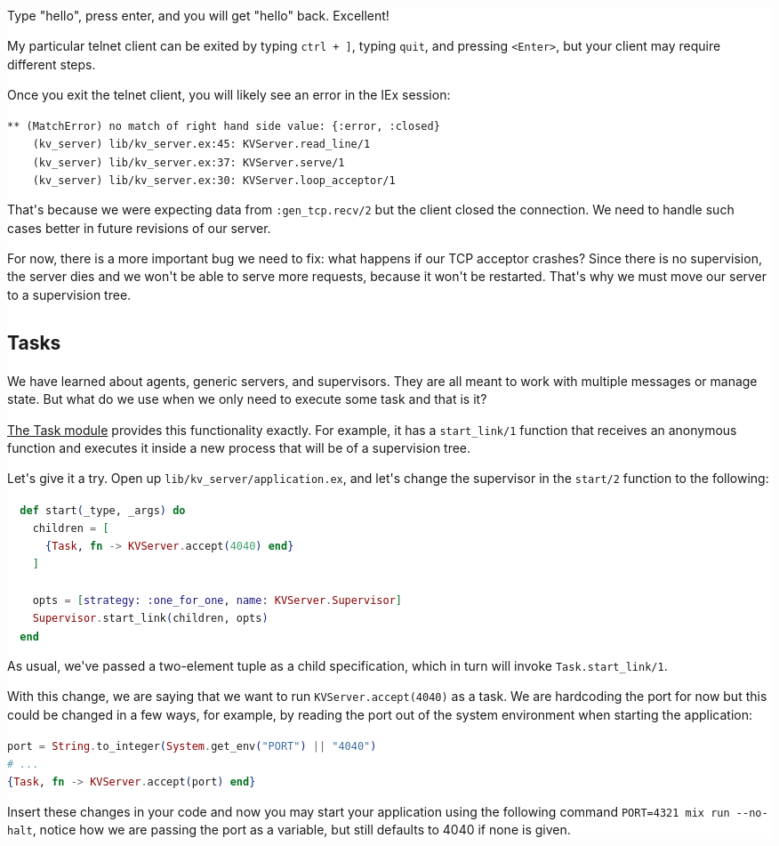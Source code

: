 Type "hello", press enter, and you will get "hello" back. Excellent!

My particular telnet client can be exited by typing `ctrl + ]`, typing `quit`, and pressing `<Enter>`, but your client may require different steps.

Once you exit the telnet client, you will likely see an error in the IEx session:

    ** (MatchError) no match of right hand side value: {:error, :closed}
        (kv_server) lib/kv_server.ex:45: KVServer.read_line/1
        (kv_server) lib/kv_server.ex:37: KVServer.serve/1
        (kv_server) lib/kv_server.ex:30: KVServer.loop_acceptor/1

That's because we were expecting data from `:gen_tcp.recv/2` but the client closed the connection. We need to handle such cases better in future revisions of our server.

For now, there is a more important bug we need to fix: what happens if our TCP acceptor crashes? Since there is no supervision, the server dies and we won't be able to serve more requests, because it won't be restarted. That's why we must move our server to a supervision tree.

## Tasks

We have learned about agents, generic servers, and supervisors. They are all meant to work with multiple messages or manage state. But what do we use when we only need to execute some task and that is it?

[The Task module](https://hexdocs.pm/elixir/Task.html) provides this functionality exactly. For example, it has a `start_link/1` function that receives an anonymous function and executes it inside a new process that will be of a supervision tree.

Let's give it a try. Open up `lib/kv_server/application.ex`, and let's change the supervisor in the `start/2` function to the following:

```elixir
  def start(_type, _args) do
    children = [
      {Task, fn -> KVServer.accept(4040) end}
    ]

    opts = [strategy: :one_for_one, name: KVServer.Supervisor]
    Supervisor.start_link(children, opts)
  end
```

As usual, we've passed a two-element tuple as a child specification, which in turn will invoke `Task.start_link/1`.

With this change, we are saying that we want to run `KVServer.accept(4040)` as a task. We are hardcoding the port for now but this could be changed in a few ways, for example, by reading the port out of the system environment when starting the application:

```elixir
port = String.to_integer(System.get_env("PORT") || "4040")
# ...
{Task, fn -> KVServer.accept(port) end}
```

Insert these changes in your code and now you may start your application using the following command `PORT=4321 mix run --no-halt`, notice how we are passing the port as a variable, but still defaults to 4040 if none is given.
